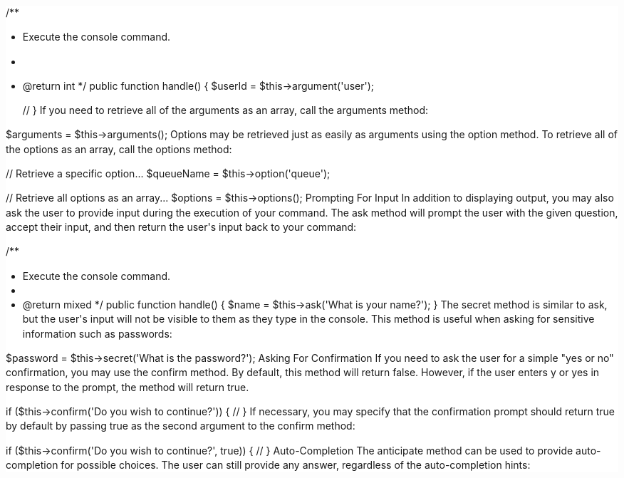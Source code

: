 /**
 * Execute the console command.
 *
 * @return int
 */
public function handle()
{
    $userId = $this->argument('user');

    //
}
If you need to retrieve all of the arguments as an array, call the arguments method:

$arguments = $this->arguments();
Options may be retrieved just as easily as arguments using the option method. To retrieve all of the options as an array, call the options method:

// Retrieve a specific option...
$queueName = $this->option('queue');

// Retrieve all options as an array...
$options = $this->options();
Prompting For Input
In addition to displaying output, you may also ask the user to provide input during the execution of your command. The ask method will prompt the user with the given question, accept their input, and then return the user's input back to your command:

/**
 * Execute the console command.
 *
 * @return mixed
 */
public function handle()
{
    $name = $this->ask('What is your name?');
}
The secret method is similar to ask, but the user's input will not be visible to them as they type in the console. This method is useful when asking for sensitive information such as passwords:

$password = $this->secret('What is the password?');
Asking For Confirmation
If you need to ask the user for a simple "yes or no" confirmation, you may use the confirm method. By default, this method will return false. However, if the user enters y or yes in response to the prompt, the method will return true.

if ($this->confirm('Do you wish to continue?')) {
    //
}
If necessary, you may specify that the confirmation prompt should return true by default by passing true as the second argument to the confirm method:

if ($this->confirm('Do you wish to continue?', true)) {
    //
}
Auto-Completion
The anticipate method can be used to provide auto-completion for possible choices. The user can still provide any answer, regardless of the auto-completion hints:
